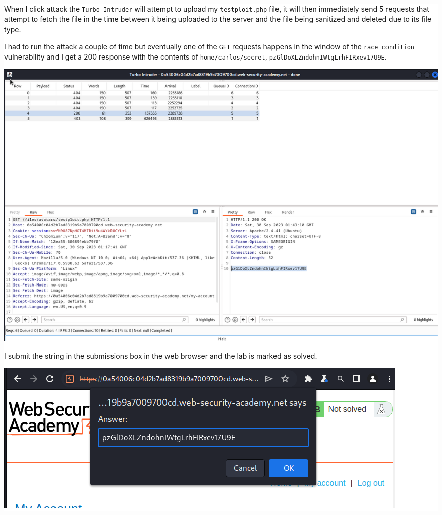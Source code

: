 When I click attack the `Turbo Intruder` will attempt to upload my `testploit.php` file, it will then immediately send 5 requests that attempt to fetch the file in the time between it being uploaded to the server and the file being sanitized and deleted due to its file type. 

I had to run the attack a couple of time but eventually one of the `GET` requests happens in the window of the `race condition` vulnerability and I get a 200 response with the contents of `home/carlos/secret`, `pzGlDoXLZndohnIWtgLrhFIRxev17U9E`. 

![200 response with secret](/docs/assets/images/portswigger/fileupload/fu68.png)

I submit the string in the submissions box in the web browser and the lab is marked as solved. 

![submit string](/docs/assets/images/portswigger/fileupload/fu69.png)
